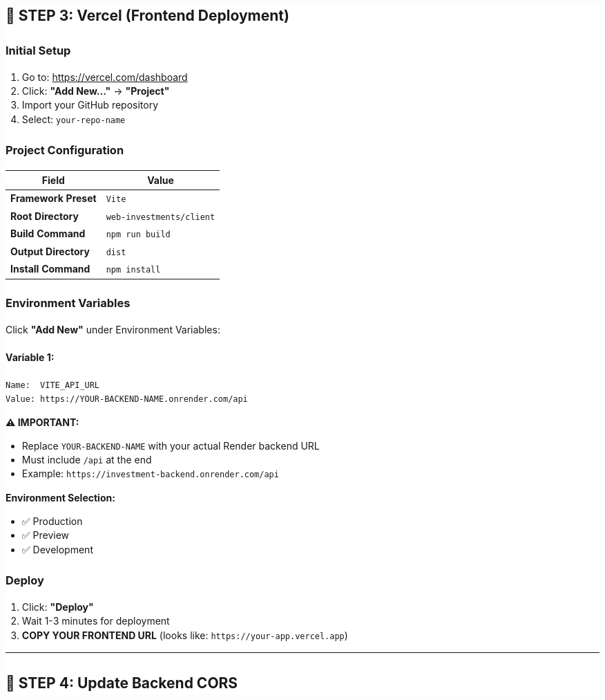 
## 🎨 STEP 3: Vercel (Frontend Deployment)

### Initial Setup
1. Go to: https://vercel.com/dashboard
2. Click: **"Add New..."** → **"Project"**
3. Import your GitHub repository
4. Select: `your-repo-name`

### Project Configuration

| Field | Value |
|-------|-------|
| **Framework Preset** | `Vite` |
| **Root Directory** | `web-investments/client` |
| **Build Command** | `npm run build` |
| **Output Directory** | `dist` |
| **Install Command** | `npm install` |

### Environment Variables

Click **"Add New"** under Environment Variables:

#### Variable 1:
```
Name:  VITE_API_URL
Value: https://YOUR-BACKEND-NAME.onrender.com/api
```

**⚠️ IMPORTANT:** 
- Replace `YOUR-BACKEND-NAME` with your actual Render backend URL
- Must include `/api` at the end
- Example: `https://investment-backend.onrender.com/api`

**Environment Selection:**
- ✅ Production
- ✅ Preview
- ✅ Development

### Deploy
1. Click: **"Deploy"**
2. Wait 1-3 minutes for deployment
3. **COPY YOUR FRONTEND URL** (looks like: `https://your-app.vercel.app`)

---

## 🔄 STEP 4: Update Backend CORS
